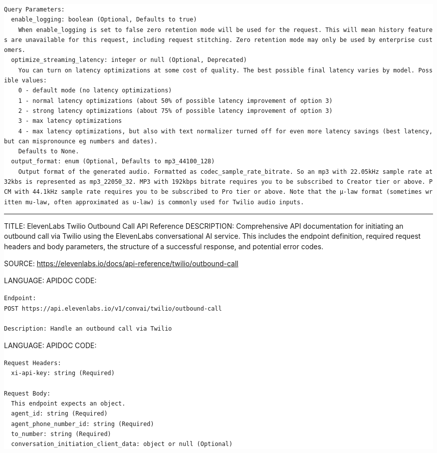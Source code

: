 ```
Query Parameters:
  enable_logging: boolean (Optional, Defaults to true)
    When enable_logging is set to false zero retention mode will be used for the request. This will mean history features are unavailable for this request, including request stitching. Zero retention mode may only be used by enterprise customers.
  optimize_streaming_latency: integer or null (Optional, Deprecated)
    You can turn on latency optimizations at some cost of quality. The best possible final latency varies by model. Possible values:
    0 - default mode (no latency optimizations)
    1 - normal latency optimizations (about 50% of possible latency improvement of option 3)
    2 - strong latency optimizations (about 75% of possible latency improvement of option 3)
    3 - max latency optimizations
    4 - max latency optimizations, but also with text normalizer turned off for even more latency savings (best latency, but can mispronounce eg numbers and dates).
    Defaults to None.
  output_format: enum (Optional, Defaults to mp3_44100_128)
    Output format of the generated audio. Formatted as codec_sample_rate_bitrate. So an mp3 with 22.05kHz sample rate at 32kbs is represented as mp3_22050_32. MP3 with 192kbps bitrate requires you to be subscribed to Creator tier or above. PCM with 44.1kHz sample rate requires you to be subscribed to Pro tier or above. Note that the μ-law format (sometimes written mu-law, often approximated as u-law) is commonly used for Twilio audio inputs.
```

----------------------------------------

TITLE: ElevenLabs Twilio Outbound Call API Reference
DESCRIPTION: Comprehensive API documentation for initiating an outbound call via Twilio using the ElevenLabs conversational AI service. This includes the endpoint definition, required request headers and body parameters, the structure of a successful response, and potential error codes.

SOURCE: https://elevenlabs.io/docs/api-reference/twilio/outbound-call

LANGUAGE: APIDOC
CODE:
```
Endpoint:
POST https://api.elevenlabs.io/v1/convai/twilio/outbound-call

Description: Handle an outbound call via Twilio
```

LANGUAGE: APIDOC
CODE:
```
Request Headers:
  xi-api-key: string (Required)

Request Body:
  This endpoint expects an object.
  agent_id: string (Required)
  agent_phone_number_id: string (Required)
  to_number: string (Required)
  conversation_initiation_client_data: object or null (Optional)
```
